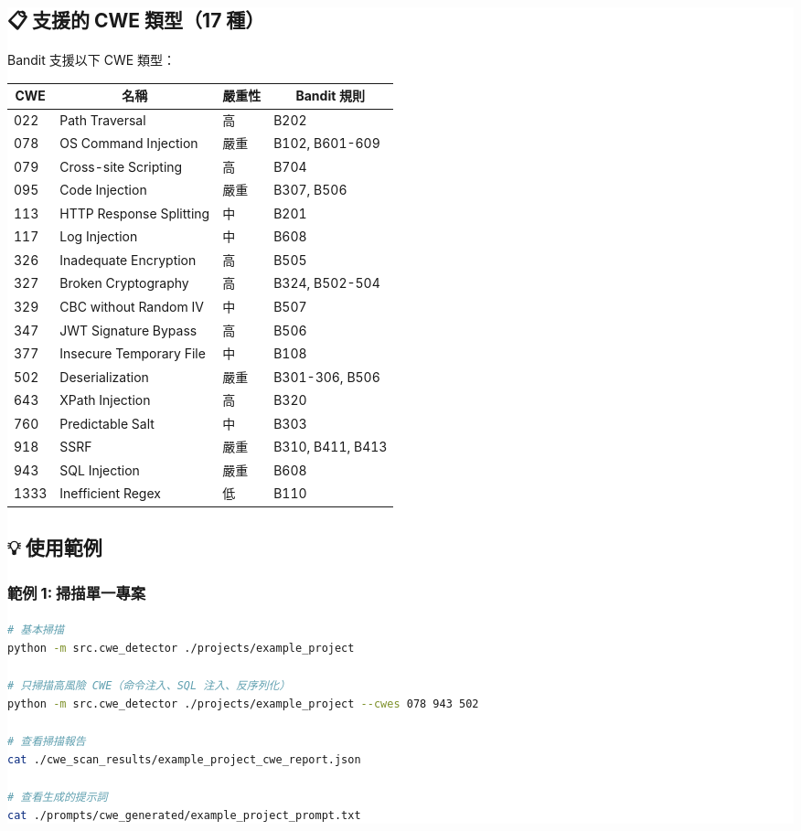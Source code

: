 ## 📋 支援的 CWE 類型（17 種）

Bandit 支援以下 CWE 類型：

| CWE | 名稱 | 嚴重性 | Bandit 規則 |
|-----|------|--------|-------------|
| 022 | Path Traversal | 高 | B202 |
| 078 | OS Command Injection | 嚴重 | B102, B601-609 |
| 079 | Cross-site Scripting | 高 | B704 |
| 095 | Code Injection | 嚴重 | B307, B506 |
| 113 | HTTP Response Splitting | 中 | B201 |
| 117 | Log Injection | 中 | B608 |
| 326 | Inadequate Encryption | 高 | B505 |
| 327 | Broken Cryptography | 高 | B324, B502-504 |
| 329 | CBC without Random IV | 中 | B507 |
| 347 | JWT Signature Bypass | 高 | B506 |
| 377 | Insecure Temporary File | 中 | B108 |
| 502 | Deserialization | 嚴重 | B301-306, B506 |
| 643 | XPath Injection | 高 | B320 |
| 760 | Predictable Salt | 中 | B303 |
| 918 | SSRF | 嚴重 | B310, B411, B413 |
| 943 | SQL Injection | 嚴重 | B608 |
| 1333 | Inefficient Regex | 低 | B110 |

## 💡 使用範例

### 範例 1: 掃描單一專案

```bash
# 基本掃描
python -m src.cwe_detector ./projects/example_project

# 只掃描高風險 CWE（命令注入、SQL 注入、反序列化）
python -m src.cwe_detector ./projects/example_project --cwes 078 943 502

# 查看掃描報告
cat ./cwe_scan_results/example_project_cwe_report.json

# 查看生成的提示詞
cat ./prompts/cwe_generated/example_project_prompt.txt
```
